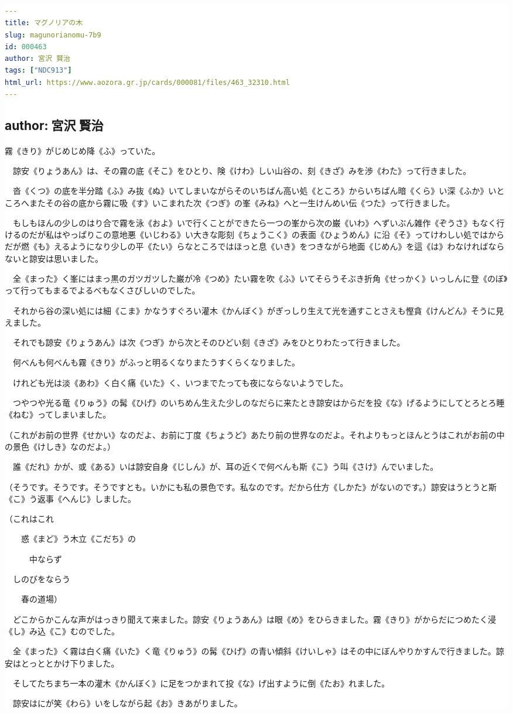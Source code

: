 ```yaml
---
title: マグノリアの木
slug: magunorianomu-7b9
id: 000463
author: 宮沢 賢治
tags: ["NDC913"]
html_url: https://www.aozora.gr.jp/cards/000081/files/463_32310.html
---
```


## author: 宮沢 賢治

霧《きり》がじめじめ降《ふ》っていた。

　諒安《りょうあん》は、その霧の底《そこ》をひとり、険《けわ》しい山谷の、刻《きざ》みを渉《わた》って行きました。

　沓《くつ》の底を半分踏《ふ》み抜《ぬ》いてしまいながらそのいちばん高い処《ところ》からいちばん暗《くら》い深《ふか》いところへまたその谷の底から霧に吸《す》いこまれた次《つぎ》の峯《みね》へと一生けんめい伝《つた》って行きました。

　もしもほんの少しのはり合で霧を泳《およ》いで行くことができたら一つの峯から次の巌《いわ》へずいぶん雑作《ぞうさ》もなく行けるのだが私はやっぱりこの意地悪《いじわる》い大きな彫刻《ちょうこく》の表面《ひょうめん》に沿《そ》ってけわしい処ではからだが燃《も》えるようになり少しの平《たい》らなところではほっと息《いき》をつきながら地面《じめん》を這《は》わなければならないと諒安は思いました。

　全《まった》く峯にはまっ黒のガツガツした巌が冷《つめ》たい霧を吹《ふ》いてそらうそぶき折角《せっかく》いっしんに登《のぼ》って行ってもまるでよるべもなくさびしいのでした。

　それから谷の深い処には細《こま》かなうすぐろい灌木《かんぼく》がぎっしり生えて光を通すことさえも慳貪《けんどん》そうに見えました。

　それでも諒安《りょうあん》は次《つぎ》から次とそのひどい刻《きざ》みをひとりわたって行きました。

　何べんも何べんも霧《きり》がふっと明るくなりまたうすくらくなりました。

　けれども光は淡《あわ》く白く痛《いた》く、いつまでたっても夜にならないようでした。

　つやつや光る竜《りゅう》の髯《ひげ》のいちめん生えた少しのなだらに来たとき諒安はからだを投《な》げるようにしてとろとろ睡《ねむ》ってしまいました。

（これがお前の世界《せかい》なのだよ、お前に丁度《ちょうど》あたり前の世界なのだよ。それよりもっとほんとうはこれがお前の中の景色《けしき》なのだよ。）

　誰《だれ》かが、或《ある》いは諒安自身《じしん》が、耳の近くで何べんも斯《こ》う叫《さけ》んでいました。

（そうです。そうです。そうですとも。いかにも私の景色です。私なのです。だから仕方《しかた》がないのです。）諒安はうとうと斯《こ》う返事《へんじ》しました。


（これはこれ

　　惑《まど》う木立《こだち》の

　　　中ならず

　しのびをならう

　　春の道場）



　どこからかこんな声がはっきり聞えて来ました。諒安《りょうあん》は眼《め》をひらきました。霧《きり》がからだにつめたく浸《し》み込《こ》むのでした。

　全《まった》く霧は白く痛《いた》く竜《りゅう》の髯《ひげ》の青い傾斜《けいしゃ》はその中にぼんやりかすんで行きました。諒安はとっととかけ下りました。

　そしてたちまち一本の灌木《かんぼく》に足をつかまれて投《な》げ出すように倒《たお》れました。

　諒安はにが笑《わら》いをしながら起《お》きあがりました。
